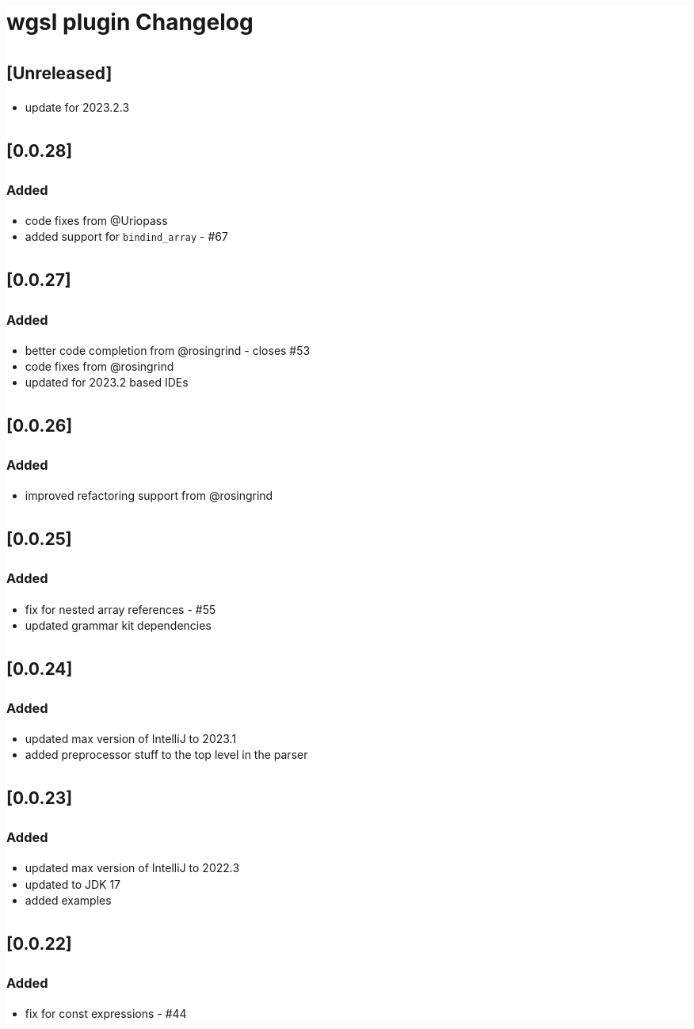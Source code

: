 

# wgsl plugin Changelog

## [Unreleased]
- update for 2023.2.3

## [0.0.28]
### Added
- code fixes from @Uriopass
- added support for `bindind_array` - #67

## [0.0.27]
### Added
- better code completion from @rosingrind - closes #53
- code fixes from @rosingrind
- updated for 2023.2 based IDEs

## [0.0.26]
### Added
- improved refactoring support from @rosingrind

## [0.0.25]
### Added
- fix for nested array references - #55
- updated grammar kit dependencies

## [0.0.24]
### Added
- updated max version of IntelliJ to 2023.1
- added preprocessor stuff to the top level in the parser

## [0.0.23]
### Added
- updated max version of IntelliJ to 2022.3
- updated to JDK 17
- added examples

## [0.0.22]
### Added
- fix for const expressions - #44
